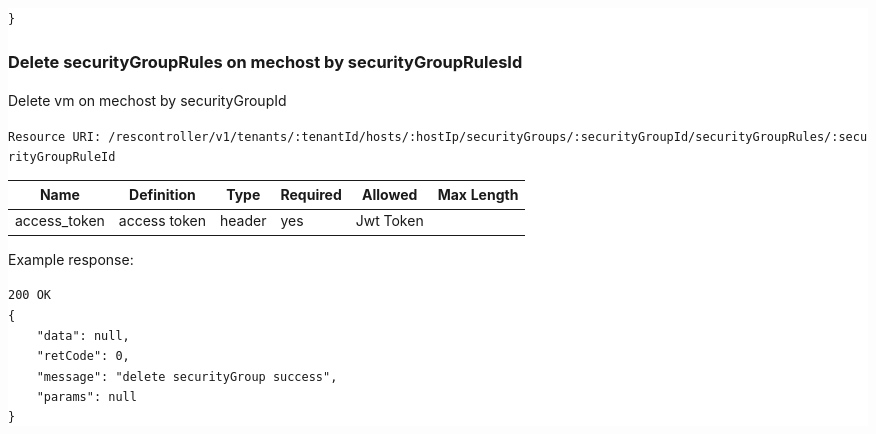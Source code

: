 ```
}
```


### Delete securityGroupRules on mechost by securityGroupRulesId 

Delete vm on mechost by securityGroupId
```
Resource URI: /rescontroller/v1/tenants/:tenantId/hosts/:hostIp/securityGroups/:securityGroupId/securityGroupRules/:securityGroupRuleId

```
|Name|Definition|Type|Required|Allowed|Max Length|
|---|---|---|---|---|---|
|access_token |access token|header |yes|Jwt Token|

Example response:
```
200 OK
{
    "data": null,
    "retCode": 0,
    "message": "delete securityGroup success",
    "params": null
}
```

